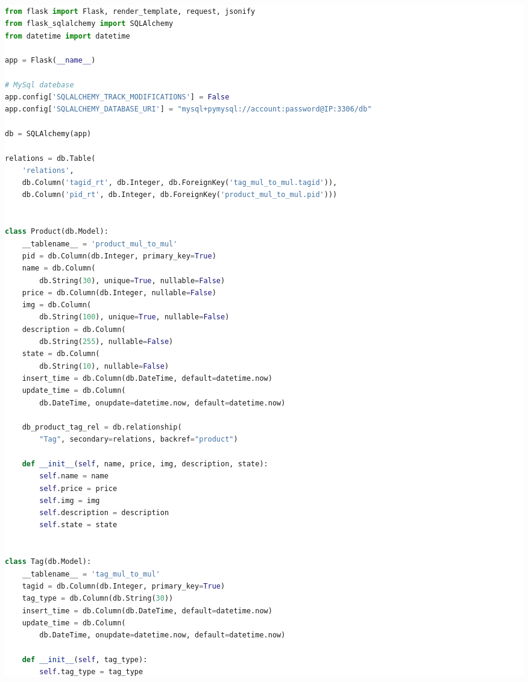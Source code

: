 ```Python
from flask import Flask, render_template, request, jsonify
from flask_sqlalchemy import SQLAlchemy
from datetime import datetime

app = Flask(__name__)

# MySql datebase
app.config['SQLALCHEMY_TRACK_MODIFICATIONS'] = False
app.config['SQLALCHEMY_DATABASE_URI'] = "mysql+pymysql://account:password@IP:3306/db"

db = SQLAlchemy(app)

relations = db.Table(
    'relations',
    db.Column('tagid_rt', db.Integer, db.ForeignKey('tag_mul_to_mul.tagid')),
    db.Column('pid_rt', db.Integer, db.ForeignKey('product_mul_to_mul.pid')))


class Product(db.Model):
    __tablename__ = 'product_mul_to_mul'
    pid = db.Column(db.Integer, primary_key=True)
    name = db.Column(
        db.String(30), unique=True, nullable=False)
    price = db.Column(db.Integer, nullable=False)
    img = db.Column(
        db.String(100), unique=True, nullable=False)
    description = db.Column(
        db.String(255), nullable=False)
    state = db.Column(
        db.String(10), nullable=False)
    insert_time = db.Column(db.DateTime, default=datetime.now)
    update_time = db.Column(
        db.DateTime, onupdate=datetime.now, default=datetime.now)

    db_product_tag_rel = db.relationship(
        "Tag", secondary=relations, backref="product")

    def __init__(self, name, price, img, description, state):
        self.name = name
        self.price = price
        self.img = img
        self.description = description
        self.state = state


class Tag(db.Model):
    __tablename__ = 'tag_mul_to_mul'
    tagid = db.Column(db.Integer, primary_key=True)
    tag_type = db.Column(db.String(30))
    insert_time = db.Column(db.DateTime, default=datetime.now)
    update_time = db.Column(
        db.DateTime, onupdate=datetime.now, default=datetime.now)

    def __init__(self, tag_type):
        self.tag_type = tag_type
```
